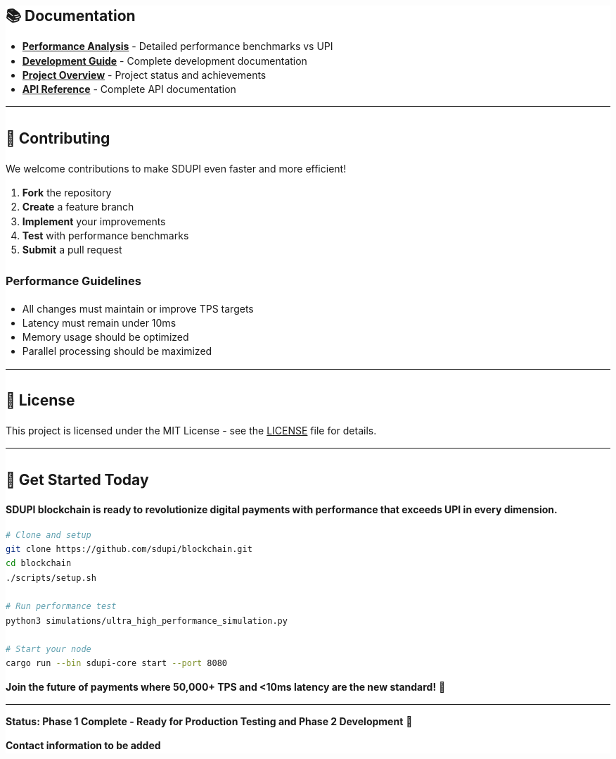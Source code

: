 
## 📚 **Documentation**

- **[Performance Analysis](docs/PERFORMANCE_ANALYSIS.md)** - Detailed performance benchmarks vs UPI
- **[Development Guide](docs/DEVELOPMENT.md)** - Complete development documentation
- **[Project Overview](docs/PROJECT_OVERVIEW.md)** - Project status and achievements
- **[API Reference](docs/API.md)** - Complete API documentation

---

## 🤝 **Contributing**

We welcome contributions to make SDUPI even faster and more efficient!

1. **Fork** the repository
2. **Create** a feature branch
3. **Implement** your improvements
4. **Test** with performance benchmarks
5. **Submit** a pull request

### **Performance Guidelines**
- All changes must maintain or improve TPS targets
- Latency must remain under 10ms
- Memory usage should be optimized
- Parallel processing should be maximized

---

## 📄 **License**

This project is licensed under the MIT License - see the [LICENSE](LICENSE) file for details.

---

## 🚀 **Get Started Today**

**SDUPI blockchain is ready to revolutionize digital payments with performance that exceeds UPI in every dimension.**

```bash
# Clone and setup
git clone https://github.com/sdupi/blockchain.git
cd blockchain
./scripts/setup.sh

# Run performance test
python3 simulations/ultra_high_performance_simulation.py

# Start your node
cargo run --bin sdupi-core start --port 8080
```

**Join the future of payments where 50,000+ TPS and <10ms latency are the new standard!** 🚀

---

**Status: Phase 1 Complete - Ready for Production Testing and Phase 2 Development** 🎉

**Contact information to be added**
